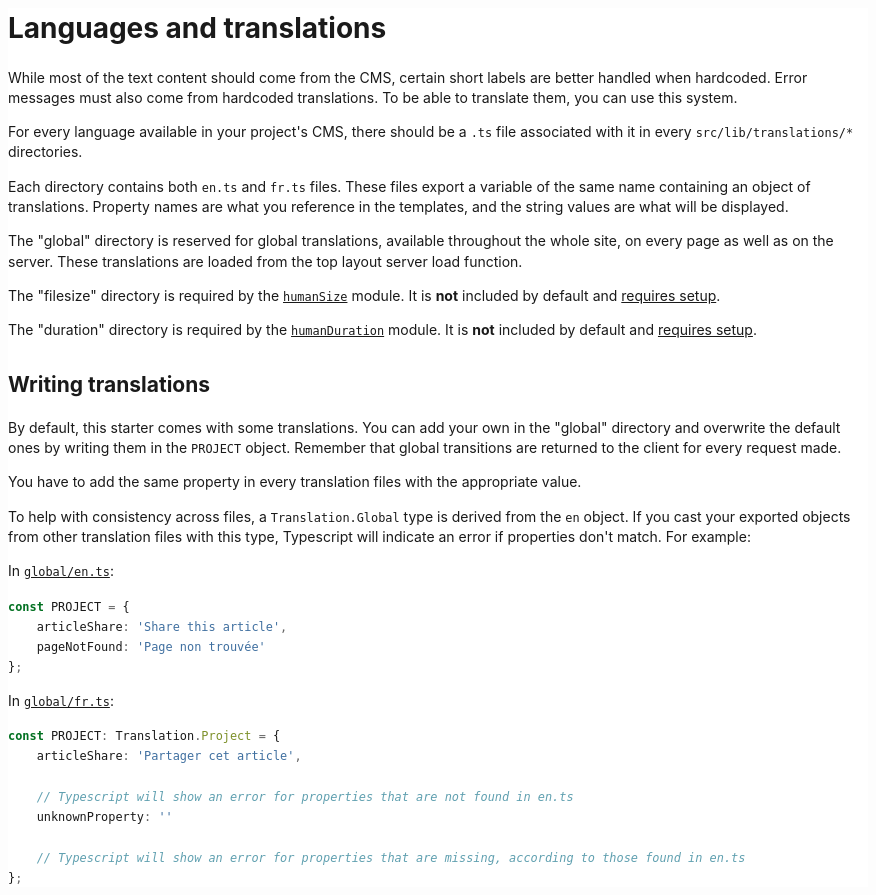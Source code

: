 # Languages and translations

While most of the text content should come from the CMS, certain short labels are better handled
when hardcoded. Error messages must also come from hardcoded translations. To be able to translate
them, you can use this system.

For every language available in your project's CMS, there should be a `.ts` file associated with it
in every `src/lib/translations/*` directories.

Each directory contains both `en.ts` and `fr.ts` files. These files export a variable of the same
name containing an object of translations. Property names are what you reference in the templates,
and the string values are what will be displayed.

The "global" directory is reserved for global translations, available throughout the whole site, on
every page as well as on the server. These translations are loaded from the top layout server load
function.

The "filesize" directory is required by the [`humanSize`](../src/lib/utils/ui/humanSize.ts) module.
It is **not** included by default and [requires setup](#setting-up-translations).

The "duration" directory is required by the
[`humanDuration`](../src/lib/utils/format/humanDuration.ts) module. It is **not** included by
default and [requires setup](#setting-up-translations).

## Writing translations

By default, this starter comes with some translations. You can add your own in the "global"
directory and overwrite the default ones by writing them in the `PROJECT` object. Remember that
global transitions are returned to the client for every request made.

You have to add the same property in every translation files with the appropriate value.

To help with consistency across files, a `Translation.Global` type is derived from the `en` object.
If you cast your exported objects from other translation files with this type, Typescript will
indicate an error if properties don't match. For example:

In [`global/en.ts`](../src/lib/translations/global/en.ts):

```ts
const PROJECT = {
	articleShare: 'Share this article',
	pageNotFound: 'Page non trouvée'
};
```

In [`global/fr.ts`](../src/lib/translations/global/fr.ts):

```ts
const PROJECT: Translation.Project = {
	articleShare: 'Partager cet article',

	// Typescript will show an error for properties that are not found in en.ts
	unknownProperty: ''

	// Typescript will show an error for properties that are missing, according to those found in en.ts
};
```
